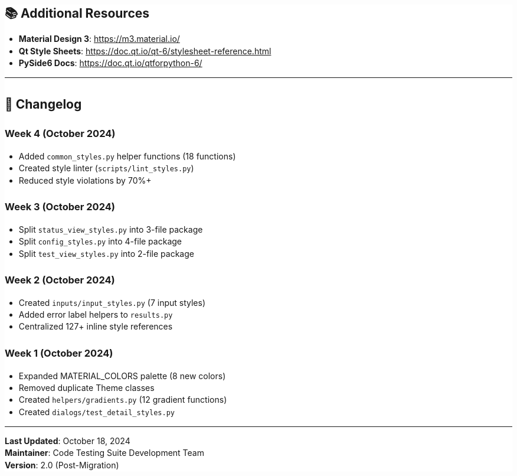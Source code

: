 ## 📚 Additional Resources

- **Material Design 3**: https://m3.material.io/
- **Qt Style Sheets**: https://doc.qt.io/qt-6/stylesheet-reference.html
- **PySide6 Docs**: https://doc.qt.io/qtforpython-6/

---

## 📝 Changelog

### Week 4 (October 2024)
- Added `common_styles.py` helper functions (18 functions)
- Created style linter (`scripts/lint_styles.py`)
- Reduced style violations by 70%+

### Week 3 (October 2024)
- Split `status_view_styles.py` into 3-file package
- Split `config_styles.py` into 4-file package
- Split `test_view_styles.py` into 2-file package

### Week 2 (October 2024)
- Created `inputs/input_styles.py` (7 input styles)
- Added error label helpers to `results.py`
- Centralized 127+ inline style references

### Week 1 (October 2024)
- Expanded MATERIAL_COLORS palette (8 new colors)
- Removed duplicate Theme classes
- Created `helpers/gradients.py` (12 gradient functions)
- Created `dialogs/test_detail_styles.py`

---

**Last Updated**: October 18, 2024  
**Maintainer**: Code Testing Suite Development Team  
**Version**: 2.0 (Post-Migration)
